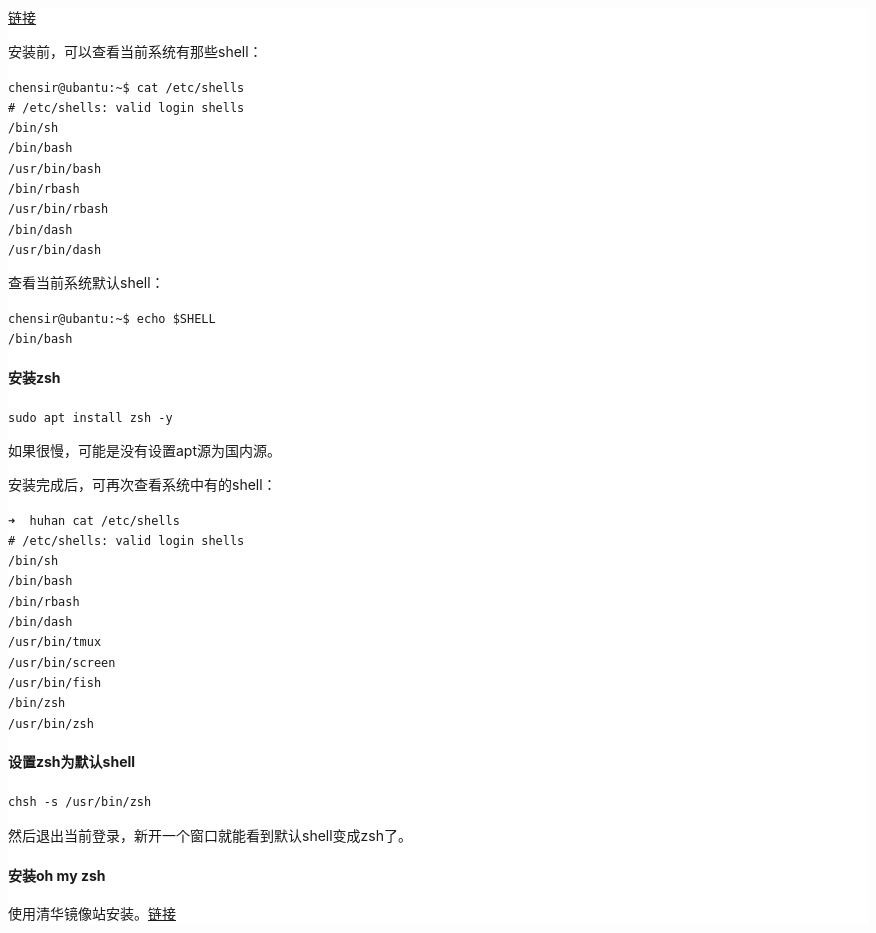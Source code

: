 [链接](https://zhuanlan.zhihu.com/p/38061286)

安装前，可以查看当前系统有那些shell：

```shell
chensir@ubantu:~$ cat /etc/shells
# /etc/shells: valid login shells
/bin/sh
/bin/bash
/usr/bin/bash
/bin/rbash
/usr/bin/rbash
/bin/dash
/usr/bin/dash
```

查看当前系统默认shell：

```shell
chensir@ubantu:~$ echo $SHELL
/bin/bash
```

#### 安装zsh

```shell
sudo apt install zsh -y
```

如果很慢，可能是没有设置apt源为国内源。

安装完成后，可再次查看系统中有的shell：

```shell
➜  huhan cat /etc/shells
# /etc/shells: valid login shells
/bin/sh
/bin/bash
/bin/rbash
/bin/dash
/usr/bin/tmux
/usr/bin/screen
/usr/bin/fish
/bin/zsh
/usr/bin/zsh
```

#### 设置zsh为默认shell

```shell
chsh -s /usr/bin/zsh
```

然后退出当前登录，新开一个窗口就能看到默认shell变成zsh了。

####  安装oh my zsh

使用清华镜像站安装。[链接](https://mirrors.tuna.tsinghua.edu.cn/help/ohmyzsh.git/)
